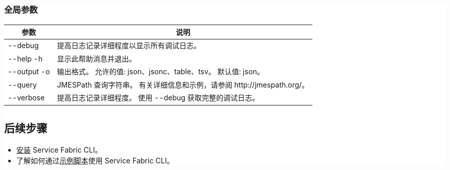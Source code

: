 ### <a name="global-arguments"></a>全局参数

|参数|说明|
| --- | --- |
| --debug | 提高日志记录详细程度以显示所有调试日志。 |
| --help -h | 显示此帮助消息并退出。 |
| --output -o | 输出格式。  允许的值\: json、jsonc、table、tsv。  默认值\: json。 |
| --query | JMESPath 查询字符串。 有关详细信息和示例，请参阅 http\://jmespath.org/。 |
| --verbose | 提高日志记录详细程度。 使用 --debug 获取完整的调试日志。 |


## <a name="next-steps"></a>后续步骤
- [安装](service-fabric-cli.md) Service Fabric CLI。
- 了解如何通过[示例脚本](./scripts/sfctl-upgrade-application.md)使用 Service Fabric CLI。
